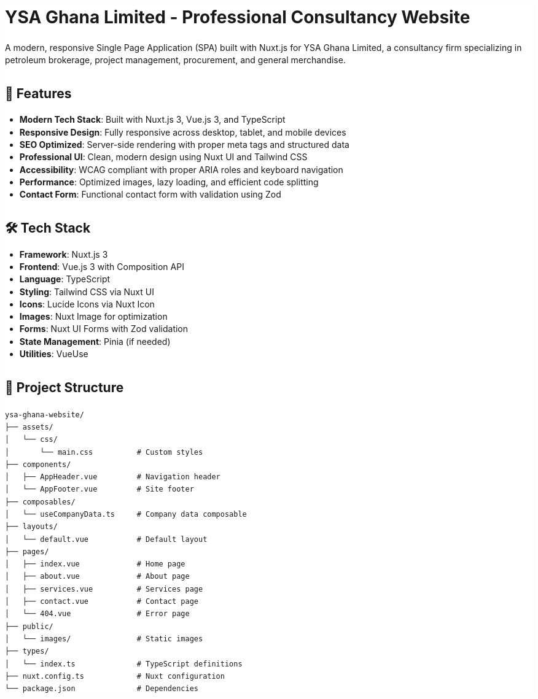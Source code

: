# YSA Ghana Limited - Professional Consultancy Website

A modern, responsive Single Page Application (SPA) built with Nuxt.js for YSA Ghana Limited, a consultancy firm specializing in petroleum brokerage, project management, procurement, and general merchandise.

## 🚀 Features

- **Modern Tech Stack**: Built with Nuxt.js 3, Vue.js 3, and TypeScript
- **Responsive Design**: Fully responsive across desktop, tablet, and mobile devices
- **SEO Optimized**: Server-side rendering with proper meta tags and structured data
- **Professional UI**: Clean, modern design using Nuxt UI and Tailwind CSS
- **Accessibility**: WCAG compliant with proper ARIA roles and keyboard navigation
- **Performance**: Optimized images, lazy loading, and efficient code splitting
- **Contact Form**: Functional contact form with validation using Zod

## 🛠️ Tech Stack

- **Framework**: Nuxt.js 3
- **Frontend**: Vue.js 3 with Composition API
- **Language**: TypeScript
- **Styling**: Tailwind CSS via Nuxt UI
- **Icons**: Lucide Icons via Nuxt Icon
- **Images**: Nuxt Image for optimization
- **Forms**: Nuxt UI Forms with Zod validation
- **State Management**: Pinia (if needed)
- **Utilities**: VueUse

## 📁 Project Structure

```
ysa-ghana-website/
├── assets/
│   └── css/
│       └── main.css          # Custom styles
├── components/
│   ├── AppHeader.vue         # Navigation header
│   └── AppFooter.vue         # Site footer
├── composables/
│   └── useCompanyData.ts     # Company data composable
├── layouts/
│   └── default.vue           # Default layout
├── pages/
│   ├── index.vue             # Home page
│   ├── about.vue             # About page
│   ├── services.vue          # Services page
│   ├── contact.vue           # Contact page
│   └── 404.vue               # Error page
├── public/
│   └── images/               # Static images
├── types/
│   └── index.ts              # TypeScript definitions
├── nuxt.config.ts            # Nuxt configuration
└── package.json              # Dependencies
```
